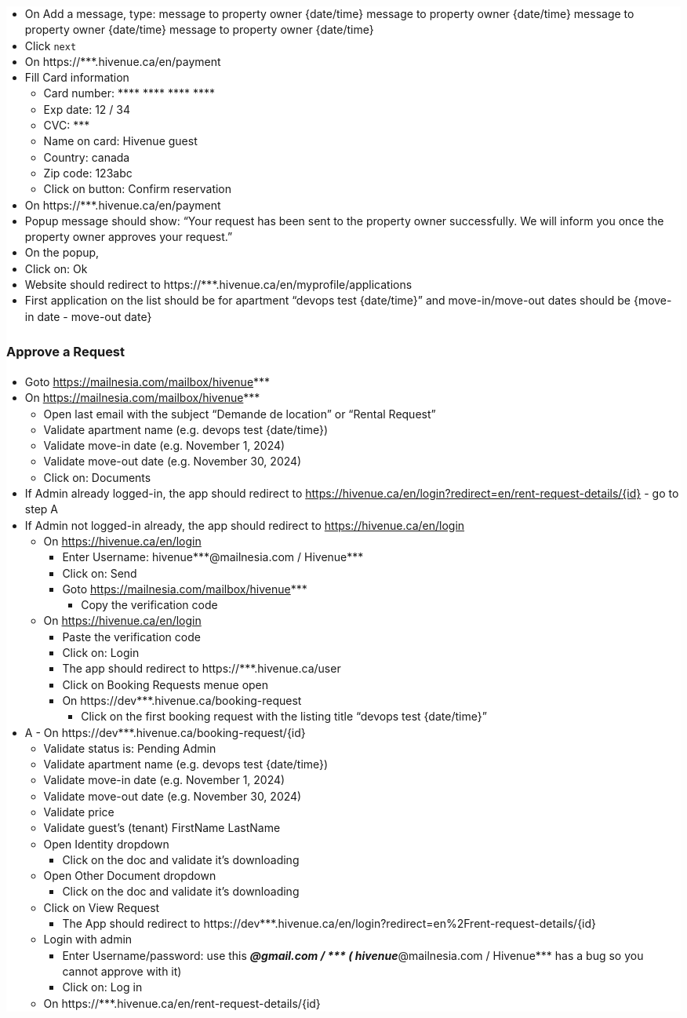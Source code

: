    * On Add a message, type: message to property owner {date/time} message to property owner {date/time} message to property owner {date/time} message to property owner {date/time}
* Click `next`
* On https://***.hivenue.ca/en/payment
* Fill Card information
   * Card number: **** **** **** ****
   * Exp date: 12 / 34
   * CVC: ***
   * Name on card: Hivenue guest
   * Country: canada
   * Zip code: 123abc
   * Click on button: Confirm reservation 
* On https://***.hivenue.ca/en/payment
* Popup message should show: “Your request has been sent to the property owner successfully. We will inform you once the property owner approves your request.”
* On the popup, 
* Click on: Ok
* Website should redirect to https://***.hivenue.ca/en/myprofile/applications
* First application on the list should be for apartment “devops test {date/time}” and move-in/move-out dates should be {move-in date - move-out date}

### Approve a Request

* Goto https://mailnesia.com/mailbox/hivenue***
* On https://mailnesia.com/mailbox/hivenue***
   * Open last email with the subject “Demande de location” or “Rental Request” 
   * Validate apartment name (e.g. devops test {date/time})
   * Validate move-in date (e.g. November 1, 2024)
   * Validate move-out date (e.g. November 30, 2024)
   * Click on: Documents 
* If Admin already logged-in, the app should redirect to https://hivenue.ca/en/login?redirect=en/rent-request-details/{id} - go to step A
* If Admin not logged-in already, the app should redirect to https://hivenue.ca/en/login 
   * On https://hivenue.ca/en/login 
      * Enter Username: hivenue***@mailnesia.com / Hivenue***
      * Click on: Send
      * Goto https://mailnesia.com/mailbox/hivenue***
         * Copy the verification code
   * On https://hivenue.ca/en/login
      * Paste the verification code
      * Click on: Login
      * The app should redirect to https://***.hivenue.ca/user
      *  Click on Booking Requests menue open
      * On https://dev***.hivenue.ca/booking-request
         * Click on the first booking request with the listing title “devops test {date/time}”
* A - On https://dev***.hivenue.ca/booking-request/{id}
   * Validate status is: Pending Admin
   * Validate apartment name (e.g. devops test {date/time})
   * Validate move-in date (e.g. November 1, 2024)
   * Validate move-out date (e.g. November 30, 2024)
   * Validate price
   * Validate guest’s (tenant) FirstName LastName 
   * Open Identity dropdown
      * Click on the doc and validate it’s downloading
   * Open Other Document dropdown
      * Click on the doc and validate it’s downloading
   * Click on View Request
      * The App should redirect to https://dev***.hivenue.ca/en/login?redirect=en%2Frent-request-details/{id}
   * Login with admin
      * Enter Username/password: use this ***@gmail.com / *** ( hivenue***@mailnesia.com / Hivenue*** has a bug so you cannot approve with it)
      * Click on: Log in
   * On https://***.hivenue.ca/en/rent-request-details/{id}